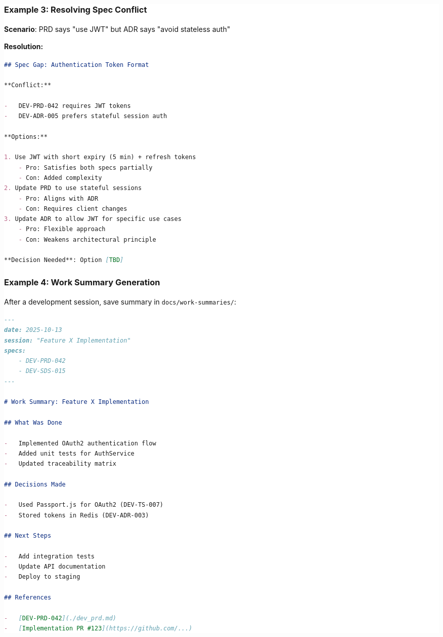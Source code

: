 ### Example 3: Resolving Spec Conflict

**Scenario**: PRD says "use JWT" but ADR says "avoid stateless auth"

**Resolution:**

```markdown
## Spec Gap: Authentication Token Format

**Conflict:**

-   DEV-PRD-042 requires JWT tokens
-   DEV-ADR-005 prefers stateful session auth

**Options:**

1. Use JWT with short expiry (5 min) + refresh tokens
    - Pro: Satisfies both specs partially
    - Con: Added complexity
2. Update PRD to use stateful sessions
    - Pro: Aligns with ADR
    - Con: Requires client changes
3. Update ADR to allow JWT for specific use cases
    - Pro: Flexible approach
    - Con: Weakens architectural principle

**Decision Needed**: Option [TBD]
```

### Example 4: Work Summary Generation

After a development session, save summary in `docs/work-summaries/`:

```markdown
---
date: 2025-10-13
session: "Feature X Implementation"
specs:
    - DEV-PRD-042
    - DEV-SDS-015
---

# Work Summary: Feature X Implementation

## What Was Done

-   Implemented OAuth2 authentication flow
-   Added unit tests for AuthService
-   Updated traceability matrix

## Decisions Made

-   Used Passport.js for OAuth2 (DEV-TS-007)
-   Stored tokens in Redis (DEV-ADR-003)

## Next Steps

-   Add integration tests
-   Update API documentation
-   Deploy to staging

## References

-   [DEV-PRD-042](./dev_prd.md)
-   [Implementation PR #123](https://github.com/...)
```